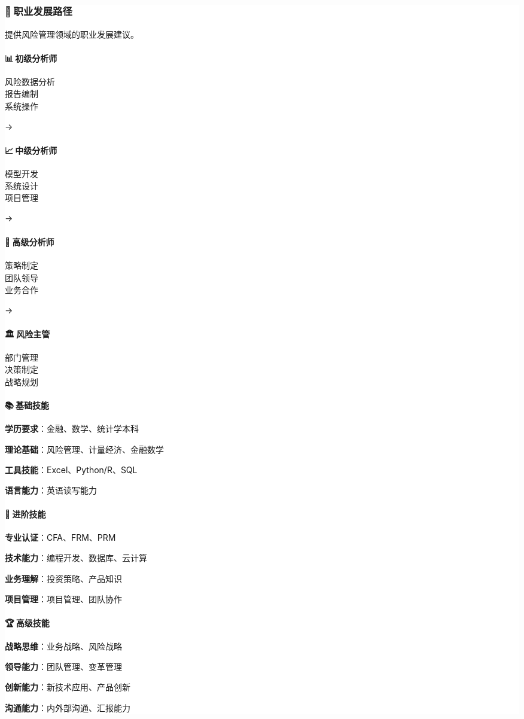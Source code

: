 ### 🎯 职业发展路径

提供风险管理领域的职业发展建议。

<div class="career-development">
<div class="career-path">
<div class="framework-flow">
<div class="flow-step">
<h4>📊 初级分析师</h4>
<p>风险数据分析<br>报告编制<br>系统操作</p>
</div>
<div class="flow-arrow">→</div>
<div class="flow-step">
<h4>📈 中级分析师</h4>
<p>模型开发<br>系统设计<br>项目管理</p>
</div>
<div class="flow-arrow">→</div>
<div class="flow-step">
<h4>🎯 高级分析师</h4>
<p>策略制定<br>团队领导<br>业务合作</p>
</div>
<div class="flow-arrow">→</div>
<div class="flow-step">
<h4>🏛️ 风险主管</h4>
<p>部门管理<br>决策制定<br>战略规划</p>
</div>
</div>
</div>
<div class="skill-requirements">
<div class="component-grid">
<div class="component-card">
<h4>📚 基础技能</h4>
<p><strong>学历要求</strong>：金融、数学、统计学本科</p>
<p><strong>理论基础</strong>：风险管理、计量经济、金融数学</p>
<p><strong>工具技能</strong>：Excel、Python/R、SQL</p>
<p><strong>语言能力</strong>：英语读写能力</p>
</div>
<div class="component-card">
<h4>🎯 进阶技能</h4>
<p><strong>专业认证</strong>：CFA、FRM、PRM</p>
<p><strong>技术能力</strong>：编程开发、数据库、云计算</p>
<p><strong>业务理解</strong>：投资策略、产品知识</p>
<p><strong>项目管理</strong>：项目管理、团队协作</p>
</div>
<div class="component-card">
<h4>🏆 高级技能</h4>
<p><strong>战略思维</strong>：业务战略、风险战略</p>
<p><strong>领导能力</strong>：团队管理、变革管理</p>
<p><strong>创新能力</strong>：新技术应用、产品创新</p>
<p><strong>沟通能力</strong>：内外部沟通、汇报能力</p>
</div>
</div>
</div>
</div>
